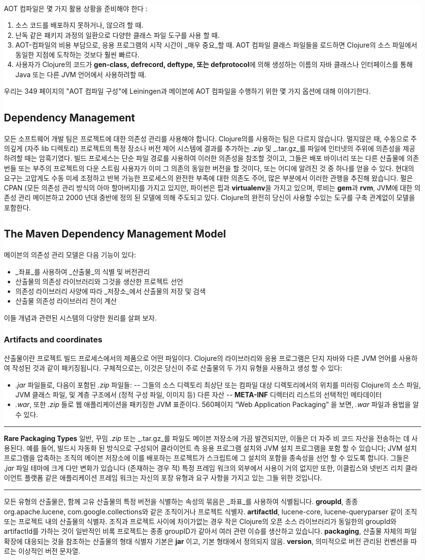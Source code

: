 
AOT 컴파일은 몇 가지 활용 상황을 준비해야 한다 :
1. 소스 코드를 배포하지 못하거나, 않으려 할 때.
2. 난독 같은 패키지 과정의 일환으로 다양한 클래스 파일 도구를 사용 할 때.
3. AOT-컴파일의 비용 부담으로, 응용 프로그램의 시작 시간이 _매우 중요_할 때. AOT 컴파일 클래스 파일들을 로드하면 Clojure의 소스 파일에서 동일한 지점에 도착하는 것보다 훨씬 빠르다.
4. 사용자가 Clojure의 코드가 **gen-class, defrecord, deftype, 또는 defprotocol**에 의해 생성하는 이름의 자바 클래스나 인터페이스를 통해 Java 또는 다른 JVM 언어에서 사용하려할 때.

우리는 349 페이지의 "AOT 컴파일 구성"에 Leiningen과 메이븐에 AOT 컴파일을 수행하기 위한 몇 가지 옵션에 대해 이야기한다.

## Dependency Management

모든 소프트웨어 개발 팀은 프로젝트에 대한 의존성 관리를 사용해야 합니다. Clojure의를 사용하는 팀은 다르지 않습니다. 멀지않은 때, 수동으로 주의깊게 (자주 lib 디렉토리) 프로젝트의 특정 장소나 버전 제어 시스템에 결과를 추가하는 _.zip_ 및 _.tar.gz_를 파일에 인터넷의 주위에 의존성을 제공하려할 때는 암흑기였다. 빌드 프로세스는 단순 파일 경로를 사용하여 이러한 의존성을 참조할 것이고, 그들은 배포 바이너리 또는 다른 산출물에 의존 번들 또는 부주의 프로젝트의 다운 스트림 사용자가 이미 그 의존의 동일한 버전을 할 것이다, 또는 어디에 알려진 것 중 하나를 얻을 수 있다.
현대의 요구는 고맙게도 수동 미세 조정하고 반복 가능한 프로세스의 완전한 부족에 대한 의존도 주어, 많은 부분에서 이러한 관행을 추진해 왔습니다.
펄은 CPAN (모든 의존성 관리 방식의 아마 할아버지)를 가지고 있지만, 파이썬은 핍과 **virtualenv**을 가지고 있으며, 루비는 **gem**과 **rvm**, JVM에 대한 의존성 관리 메이븐하고 2000 년대 중반에 정의 된 모델에 의해 주도되고 있다. Clojure의 완전히 당신이 사용할 수있는 도구를 구축 관계없이 모델을 포함한다.

## The Maven Dependency Management Model

메이븐의 의존성 관리 모델은 다음 기능이 있다:
* _좌표_를 사용하여 _산출물_의 식별 및 버전관리
* 산출물의 의존성 라이브러리와 그것을 생산한 프로젝트 선언
* 의존성 라이브러리 사양에 따라 _저장소_에서 산출물의 저장 및 검색
* 산출물 의존성 라이브러리 전이 계산

이들 개념과 관련된 시스템의 다양한 원리를 살펴 보자.

### Artifacts and coordinates

산출물이란 프로젝트 빌드 프로세스에서의 제품으로 어떤 파일이다. Clojure의 라이브러리와 응용 프로그램은 단지 자바와 다른 JVM 언어를 사용하여 작성된 것과 같이 패키징됩니다. 구체적으로는, 이것은 당신이 주로 산출물의 두 가지 유형을 사용하고 생성 할 수 있다:
* _.jar_ 파일들로, 다음이 포함된 _.zip_ 파일들:
-- 그들의 소스 디렉토리 최상단 또는 컴파일 대상 디렉토리에서의 위치를 미러링 Clojure의 소스 파일, JVM 클래스 파일, 및 계층 구조에서 (정적 구성 파일, 이미지 등) 다른 자산
-- **META-INF** 디렉터리 리스트의 선택적인 메타데이터
* _.war_, 또한 _.zip_ 들로 웹 애플리케이션을 패키징한 JVM 표준이다. 560페이지 “Web Application Packaging” 을 보면, _.war_ 파일과 용법을 알 수 있다.

***
**Rare Packaging Types**
일반, 꾸밈 _.zip_ 또는 _.tar.gz_를 파일도 메이븐 저장소에 가끔 발견되지만, 이들은 더 자주 비 코드 자산을 전송하는 데 사용된다. 예를 들어, 빌드시 자동화 된 방식으로 구성되어 클라이언트 측 응용 프로그램 설치와 JVM 설치 프로그램을 포함 할 수 있습니다; JVM 설치 프로그램을 압축하는 조직의 메이븐 저장소에 이를 배포하는 프로젝트가 스크립트에 그 설치의 포함을 종속성을 선언 할 수 있도록 합니다. 그들은 _.jar_ 파일 테마에 크게 다만 변화가 있습니다 (존재하는 경우 적) 특정 프레임 워크의 외부에서 사용이 거의 없지만 또한, 이클립스와 넷빈즈 리치 클라이언트 플랫폼 같은 애플리케이션 프레임 워크는 자신의 포장 유형과 요구 사항을 가지고 있는 그들 위한 것입니다.
***

모든 유형의 산출물은, 함께 고유 산출물의 특정 버전을 식별하는 속성의 묶음은 _좌표_를 사용하여 식별됩니다.
**groupId**, 종종 org.apache.lucene, com.google.collections와 같은 조직이거나 프로젝트 식별자.
**artifactId**, lucene-core, lucene-queryparser 같이 조직 또는 프로젝트 내의 산출물의 식별자.
조직과 프로젝트 사이에 차이가없는 경우 작은 Clojure의 오픈 소스 라이브러리가 동일한의 groupId와 artifactId를 가하는 것이 일반적인 비록 프로젝트는 종종 groupID가 같아서 여러 관련 이슈를 생산하고 있습니다.
**packaging**, 산출물 자체의 파일 확장에 대응되는 것을 참조하는 산출물의 형태 식별자
기본은 **jar** 이고, 기본 형태에서 정의되지 않음.
**version**, 의미적으로 버전 관리된 컨벤션을 따르는 이상적인 버전 문자열.
